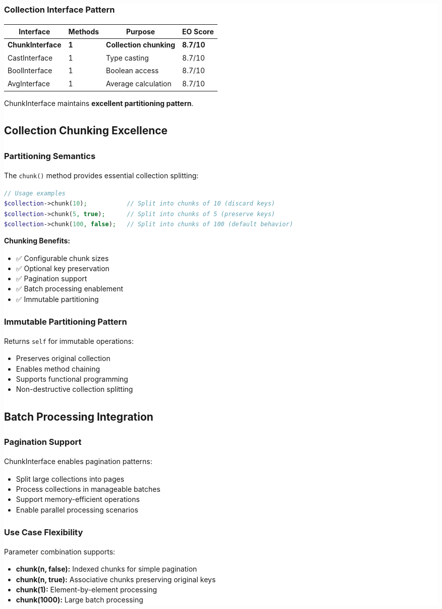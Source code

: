 ### Collection Interface Pattern

| Interface | Methods | Purpose | EO Score |
|-----------|---------|---------|----------|
| **ChunkInterface** | **1** | **Collection chunking** | **8.7/10** |
| CastInterface | 1 | Type casting | 8.7/10 |
| BoolInterface | 1 | Boolean access | 8.7/10 |
| AvgInterface | 1 | Average calculation | 8.7/10 |

ChunkInterface maintains **excellent partitioning pattern**.

## Collection Chunking Excellence

### Partitioning Semantics
The `chunk()` method provides essential collection splitting:

```php
// Usage examples
$collection->chunk(10);           // Split into chunks of 10 (discard keys)
$collection->chunk(5, true);      // Split into chunks of 5 (preserve keys)
$collection->chunk(100, false);   // Split into chunks of 100 (default behavior)
```

**Chunking Benefits:**
- ✅ Configurable chunk sizes
- ✅ Optional key preservation
- ✅ Pagination support
- ✅ Batch processing enablement
- ✅ Immutable partitioning

### Immutable Partitioning Pattern
Returns `self` for immutable operations:
- Preserves original collection
- Enables method chaining
- Supports functional programming
- Non-destructive collection splitting

## Batch Processing Integration

### Pagination Support
ChunkInterface enables pagination patterns:
- Split large collections into pages
- Process collections in manageable batches
- Support memory-efficient operations
- Enable parallel processing scenarios

### Use Case Flexibility
Parameter combination supports:
- **chunk(n, false):** Indexed chunks for simple pagination
- **chunk(n, true):** Associative chunks preserving original keys
- **chunk(1):** Element-by-element processing
- **chunk(1000):** Large batch processing
